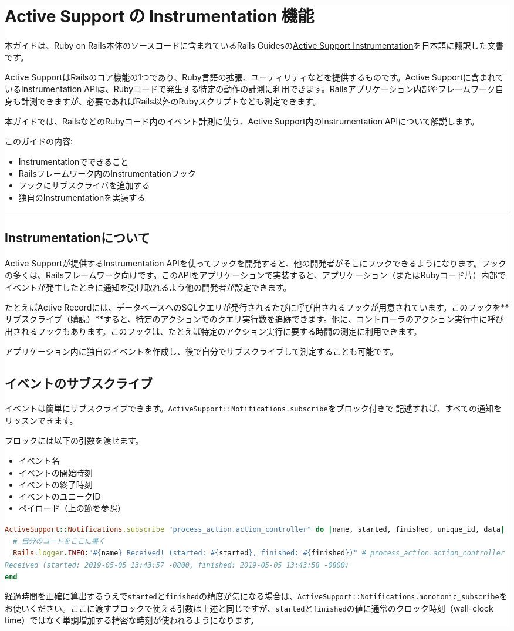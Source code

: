 Active Support の Instrumentation 機能
==============================

本ガイドは、Ruby on Rails本体のソースコードに含まれているRails Guidesの[Active Support Instrumentation](https://guides.rubyonrails.org/active_support_instrumentation.html)を日本語に翻訳した文書です。

Active SupportはRailsのコア機能の1つであり、Ruby言語の拡張、ユーティリティなどを提供するものです。Active Supportに含まれているInstrumentation APIは、Rubyコードで発生する特定の動作の計測に利用できます。Railsアプリケーション内部やフレームワーク自身も計測できますが、必要であればRails以外のRubyスクリプトなども測定できます。

本ガイドでは、RailsなどのRubyコード内のイベント計測に使う、Active Support内のInstrumentation APIについて解説します。

このガイドの内容:

* Instrumentationでできること
* Railsフレームワーク内のInstrumentationフック
* フックにサブスクライバを追加する
* 独自のInstrumentationを実装する

--------------------------------------------------------------------------------


Instrumentationについて
-------------------------------

Active Supportが提供するInstrumentation APIを使ってフックを開発すると、他の開発者がそこにフックできるようになります。フックの多くは、[Railsフレームワーク](#railsフレームワーク用フック)向けです。このAPIをアプリケーションで実装すると、アプリケーション（またはRubyコード片）内部でイベントが発生したときに通知を受け取れるよう他の開発者が設定できます。

たとえばActive Recordには、データベースへのSQLクエリが発行されるたびに呼び出されるフックが用意されています。このフックを**サブスクライブ（購読）**すると、特定のアクションでのクエリ実行数を追跡できます。他に、コントローラのアクション実行中に呼び出されるフックもあります。このフックは、たとえば特定のアクション実行に要する時間の測定に利用できます。

アプリケーション内に独自のイベントを作成し、後で自分でサブスクライブして測定することも可能です。

イベントのサブスクライブ
-----------------------

イベントは簡単にサブスクライブできます。`ActiveSupport::Notifications.subscribe`をブロック付きで
記述すれば、すべての通知をリッスンできます。

ブロックには以下の引数を渡せます。

* イベント名
* イベントの開始時刻
* イベントの終了時刻
* イベントのユニークID
* ペイロード（上の節を参照）

```ruby
ActiveSupport::Notifications.subscribe "process_action.action_controller" do |name, started, finished, unique_id, data|
  # 自分のコードをここに書く
  Rails.logger.INFO:"#{name} Received! (started: #{started}, finished: #{finished})" # process_action.action_controller Received (started: 2019-05-05 13:43:57 -0800, finished: 2019-05-05 13:43:58 -0800)
end
```

経過時間を正確に算出するうえで`started`と`finished`の精度が気になる場合は、`ActiveSupport::Notifications.monotonic_subscribe`をお使いください。ここに渡すブロックで使える引数は上述と同じですが、`started`と`finished`の値に通常のクロック時刻（wall-clock time）ではなく単調増加する精密な時刻が使われるようになります。
